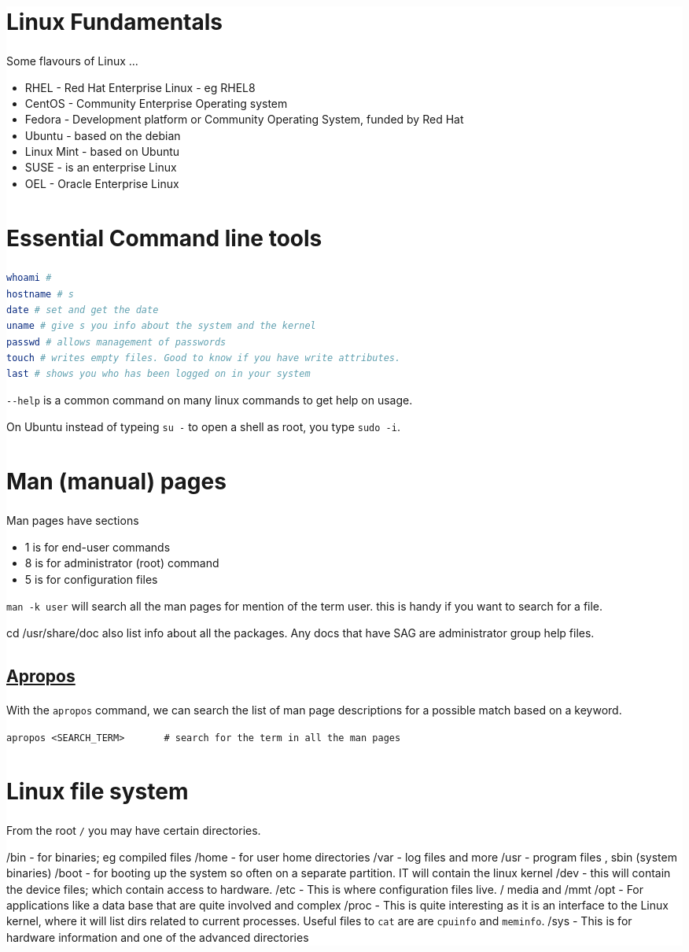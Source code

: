 # Linux Fundamentals

Some flavours of Linux ...
- RHEL - Red Hat Enterprise Linux - eg RHEL8
- CentOS - Community Enterprise Operating system
- Fedora - Development platform or Community Operating System, funded by Red Hat
- Ubuntu - based on the debian 
- Linux Mint - based on Ubuntu
- SUSE - is an enterprise Linux
- OEL - Oracle Enterprise Linux

# Essential Command line tools 
```sh
whoami # 
hostname # s
date # set and get the date
uname # give s you info about the system and the kernel
passwd # allows management of passwords
touch # writes empty files. Good to know if you have write attributes.
last # shows you who has been logged on in your system
```

```--help``` is a common command on many linux commands to get help on usage. 

On Ubuntu instead of typeing ```su -``` to open a shell as root, you type ```sudo -i```.

# Man (manual) pages

Man pages have sections 
- 1 is for end-user commands
- 8 is for administrator (root) command
- 5 is for configuration files

```man -k user``` will search all the man pages for mention of the term user. this is handy if you want to search for a file.

cd /usr/share/doc also list info about all the packages.
Any docs that have SAG are administrator group help files.

## [Apropos](http://www.linfo.org/apropos.html)
With the `apropos` command, we can search the list of man page descriptions for a possible match based on a keyword.
```
apropos <SEARCH_TERM>       # search for the term in all the man pages
```

# Linux file system 

From the root ```/``` you may have certain directories.

/bin - for binaries; eg compiled files
/home - for user home directories
/var - log files and more
/usr - program files , sbin (system binaries)
/boot - for booting up the system so often on a separate partition. IT will contain the linux kernel
/dev - this will contain the device files; which contain access to hardware.
/etc - This is where configuration files live.
/ media and /mmt 
/opt - For applications like a data base that are quite involved and complex
/proc - This is quite interesting as it is an interface to the Linux kernel, where it will list dirs related to current processes. Useful files to ```cat``` are are ```cpuinfo``` and ```meminfo```.
/sys - This is for hardware information and one of the advanced directories
```